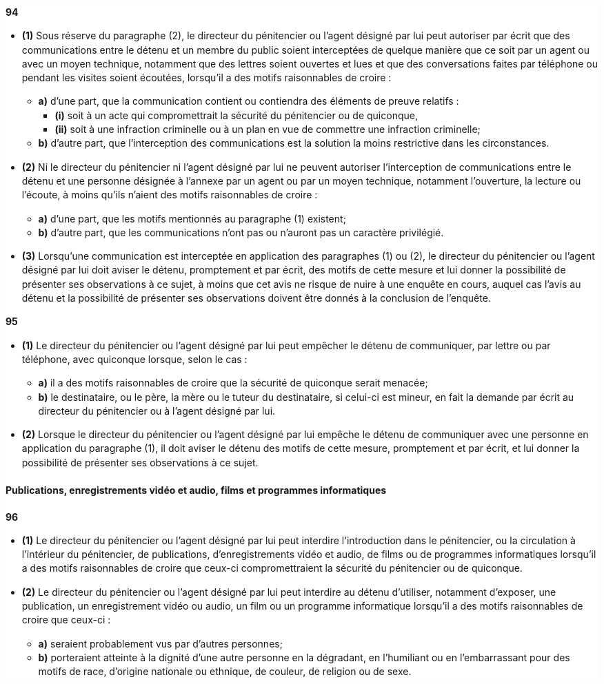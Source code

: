 
**94** 

- **(1)** Sous réserve du paragraphe (2), le directeur du pénitencier ou l’agent désigné par lui peut autoriser par écrit que des communications entre le détenu et un membre du public soient interceptées de quelque manière que ce soit par un agent ou avec un moyen technique, notamment que des lettres soient ouvertes et lues et que des conversations faites par téléphone ou pendant les visites soient écoutées, lorsqu’il a des motifs raisonnables de croire :
	- **a)** d’une part, que la communication contient ou contiendra des éléments de preuve relatifs :
		- **(i)** soit à un acte qui compromettrait la sécurité du pénitencier ou de quiconque,
		- **(ii)** soit à une infraction criminelle ou à un plan en vue de commettre une infraction criminelle;
	- **b)** d’autre part, que l’interception des communications est la solution la moins restrictive dans les circonstances.

- **(2)** Ni le directeur du pénitencier ni l’agent désigné par lui ne peuvent autoriser l’interception de communications entre le détenu et une personne désignée à l’annexe par un agent ou par un moyen technique, notamment l’ouverture, la lecture ou l’écoute, à moins qu’ils n’aient des motifs raisonnables de croire :
	- **a)** d’une part, que les motifs mentionnés au paragraphe (1) existent;
	- **b)** d’autre part, que les communications n’ont pas ou n’auront pas un caractère privilégié.

- **(3)** Lorsqu’une communication est interceptée en application des paragraphes (1) ou (2), le directeur du pénitencier ou l’agent désigné par lui doit aviser le détenu, promptement et par écrit, des motifs de cette mesure et lui donner la possibilité de présenter ses observations à ce sujet, à moins que cet avis ne risque de nuire à une enquête en cours, auquel cas l’avis au détenu et la possibilité de présenter ses observations doivent être donnés à la conclusion de l’enquête.



**95** 

- **(1)** Le directeur du pénitencier ou l’agent désigné par lui peut empêcher le détenu de communiquer, par lettre ou par téléphone, avec quiconque lorsque, selon le cas :
	- **a)** il a des motifs raisonnables de croire que la sécurité de quiconque serait menacée;
	- **b)** le destinataire, ou le père, la mère ou le tuteur du destinataire, si celui-ci est mineur, en fait la demande par écrit au directeur du pénitencier ou à l’agent désigné par lui.

- **(2)** Lorsque le directeur du pénitencier ou l’agent désigné par lui empêche le détenu de communiquer avec une personne en application du paragraphe (1), il doit aviser le détenu des motifs de cette mesure, promptement et par écrit, et lui donner la possibilité de présenter ses observations à ce sujet.




#### Publications, enregistrements vidéo et audio, films et programmes informatiques


**96** 

- **(1)** Le directeur du pénitencier ou l’agent désigné par lui peut interdire l’introduction dans le pénitencier, ou la circulation à l’intérieur du pénitencier, de publications, d’enregistrements vidéo et audio, de films ou de programmes informatiques lorsqu’il a des motifs raisonnables de croire que ceux-ci compromettraient la sécurité du pénitencier ou de quiconque.

- **(2)** Le directeur du pénitencier ou l’agent désigné par lui peut interdire au détenu d’utiliser, notamment d’exposer, une publication, un enregistrement vidéo ou audio, un film ou un programme informatique lorsqu’il a des motifs raisonnables de croire que ceux-ci :
	- **a)** seraient probablement vus par d’autres personnes;
	- **b)** porteraient atteinte à la dignité d’une autre personne en la dégradant, en l’humiliant ou en l’embarrassant pour des motifs de race, d’origine nationale ou ethnique, de couleur, de religion ou de sexe.
